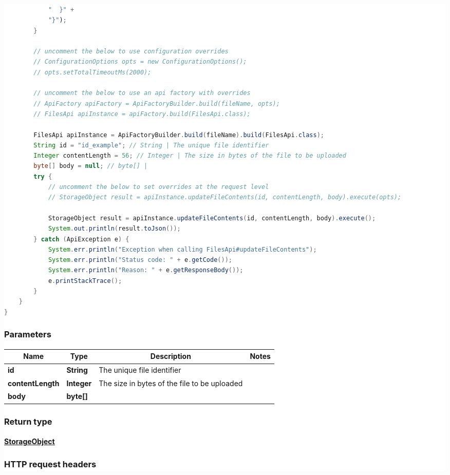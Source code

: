 ```java
            "  }" +
            "}");
        }

        // uncomment the below to use configuration overrides
        // ConfigurationOptions opts = new ConfigurationOptions();
        // opts.setTotalTimeoutMs(2000);
        
        // uncomment the below to use an api factory with overrides
        // ApiFactory apiFactory = ApiFactoryBuilder.build(fileName, opts);
        // FilesApi apiInstance = apiFactory.build(FilesApi.class);

        FilesApi apiInstance = ApiFactoryBuilder.build(fileName).build(FilesApi.class);
        String id = "id_example"; // String | The unique file identifier
        Integer contentLength = 56; // Integer | The size in bytes of the file to be uploaded
        byte[] body = null; // byte[] | 
        try {
            // uncomment the below to set overrides at the request level
            // StorageObject result = apiInstance.updateFileContents(id, contentLength, body).execute(opts);

            StorageObject result = apiInstance.updateFileContents(id, contentLength, body).execute();
            System.out.println(result.toJson());
        } catch (ApiException e) {
            System.err.println("Exception when calling FilesApi#updateFileContents");
            System.err.println("Status code: " + e.getCode());
            System.err.println("Reason: " + e.getResponseBody());
            e.printStackTrace();
        }
    }
}
```

### Parameters


| Name | Type | Description  | Notes |
|------------- | ------------- | ------------- | -------------|
| **id** | **String**| The unique file identifier | |
| **contentLength** | **Integer**| The size in bytes of the file to be uploaded | |
| **body** | **byte[]**|  | |

### Return type

[**StorageObject**](StorageObject.md)

### HTTP request headers
